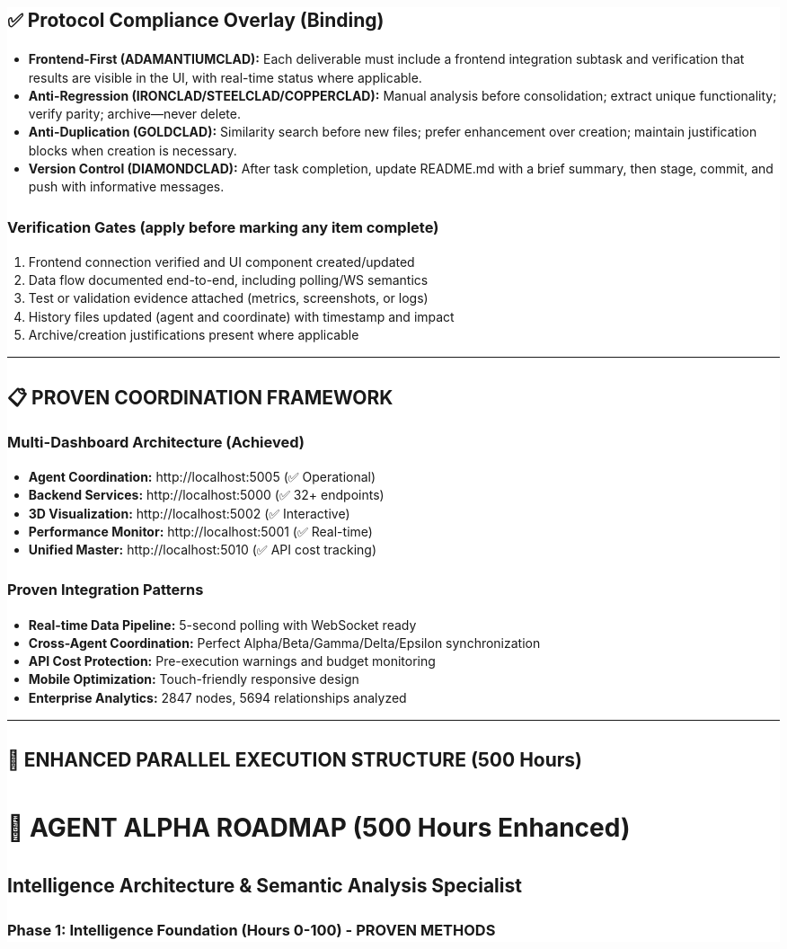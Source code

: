 ## ✅ Protocol Compliance Overlay (Binding)

- **Frontend-First (ADAMANTIUMCLAD):** Each deliverable must include a frontend integration subtask and verification that results are visible in the UI, with real-time status where applicable.
- **Anti-Regression (IRONCLAD/STEELCLAD/COPPERCLAD):** Manual analysis before consolidation; extract unique functionality; verify parity; archive—never delete.
- **Anti-Duplication (GOLDCLAD):** Similarity search before new files; prefer enhancement over creation; maintain justification blocks when creation is necessary.
- **Version Control (DIAMONDCLAD):** After task completion, update README.md with a brief summary, then stage, commit, and push with informative messages.

### Verification Gates (apply before marking any item complete)
1. Frontend connection verified and UI component created/updated
2. Data flow documented end-to-end, including polling/WS semantics
3. Test or validation evidence attached (metrics, screenshots, or logs)
4. History files updated (agent and coordinate) with timestamp and impact
5. Archive/creation justifications present where applicable

---

## 📋 PROVEN COORDINATION FRAMEWORK

### Multi-Dashboard Architecture (Achieved)
- **Agent Coordination:** http://localhost:5005 (✅ Operational)
- **Backend Services:** http://localhost:5000 (✅ 32+ endpoints)
- **3D Visualization:** http://localhost:5002 (✅ Interactive)
- **Performance Monitor:** http://localhost:5001 (✅ Real-time)
- **Unified Master:** http://localhost:5010 (✅ API cost tracking)

### Proven Integration Patterns
- **Real-time Data Pipeline:** 5-second polling with WebSocket ready
- **Cross-Agent Coordination:** Perfect Alpha/Beta/Gamma/Delta/Epsilon synchronization
- **API Cost Protection:** Pre-execution warnings and budget monitoring
- **Mobile Optimization:** Touch-friendly responsive design
- **Enterprise Analytics:** 2847 nodes, 5694 relationships analyzed

---

## 🔄 ENHANCED PARALLEL EXECUTION STRUCTURE (500 Hours)

# 🧠 AGENT ALPHA ROADMAP (500 Hours Enhanced)
## Intelligence Architecture & Semantic Analysis Specialist

### Phase 1: Intelligence Foundation (Hours 0-100) - PROVEN METHODS
